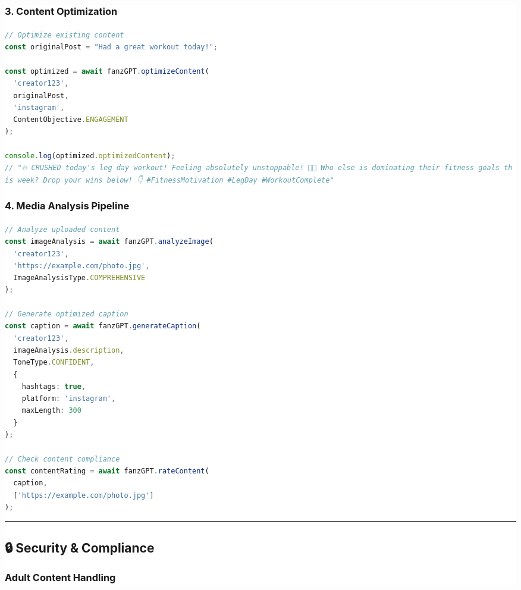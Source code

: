 ### 3. **Content Optimization**

```typescript
// Optimize existing content
const originalPost = "Had a great workout today!";

const optimized = await fanzGPT.optimizeContent(
  'creator123',
  originalPost,
  'instagram',
  ContentObjective.ENGAGEMENT
);

console.log(optimized.optimizedContent);
// "🔥 CRUSHED today's leg day workout! Feeling absolutely unstoppable! 💪✨ Who else is dominating their fitness goals this week? Drop your wins below! 👇 #FitnessMotivation #LegDay #WorkoutComplete"
```

### 4. **Media Analysis Pipeline**

```typescript
// Analyze uploaded content
const imageAnalysis = await fanzGPT.analyzeImage(
  'creator123',
  'https://example.com/photo.jpg',
  ImageAnalysisType.COMPREHENSIVE
);

// Generate optimized caption
const caption = await fanzGPT.generateCaption(
  'creator123',
  imageAnalysis.description,
  ToneType.CONFIDENT,
  {
    hashtags: true,
    platform: 'instagram',
    maxLength: 300
  }
);

// Check content compliance
const contentRating = await fanzGPT.rateContent(
  caption,
  ['https://example.com/photo.jpg']
);
```

---

## 🔒 Security & Compliance

### Adult Content Handling
